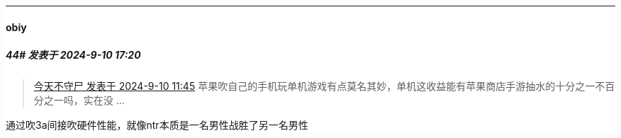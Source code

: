 
*****

####  obiy  
##### 44#       发表于 2024-9-10 17:20

<blockquote><a href="httphttps://bbs.saraba1st.com/2b/forum.php?mod=redirect&amp;goto=findpost&amp;pid=66163278&amp;ptid=2198133" target="_blank">今天不守尸 发表于 2024-9-10 11:45</a>
苹果吹自己的手机玩单机游戏有点莫名其妙，单机这收益能有苹果商店手游抽水的十分之一不百分之一吗，实在没 ...</blockquote>
通过吹3a间接吹硬件性能，就像ntr本质是一名男性战胜了另一名男性

